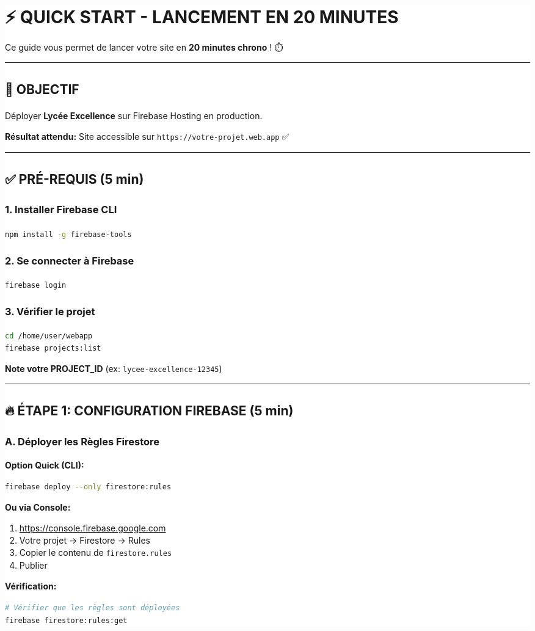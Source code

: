 # ⚡ QUICK START - LANCEMENT EN 20 MINUTES

Ce guide vous permet de lancer votre site en **20 minutes chrono** ! ⏱️

---

## 🎯 OBJECTIF

Déployer **Lycée Excellence** sur Firebase Hosting en production.

**Résultat attendu:** Site accessible sur `https://votre-projet.web.app` ✅

---

## ✅ PRÉ-REQUIS (5 min)

### 1. Installer Firebase CLI
```bash
npm install -g firebase-tools
```

### 2. Se connecter à Firebase
```bash
firebase login
```

### 3. Vérifier le projet
```bash
cd /home/user/webapp
firebase projects:list
```

**Note votre PROJECT_ID** (ex: `lycee-excellence-12345`)

---

## 🔥 ÉTAPE 1: CONFIGURATION FIREBASE (5 min)

### A. Déployer les Règles Firestore

**Option Quick (CLI):**
```bash
firebase deploy --only firestore:rules
```

**Ou via Console:**
1. https://console.firebase.google.com
2. Votre projet → Firestore → Rules
3. Copier le contenu de `firestore.rules`
4. Publier

**Vérification:**
```bash
# Vérifier que les règles sont déployées
firebase firestore:rules:get
```
